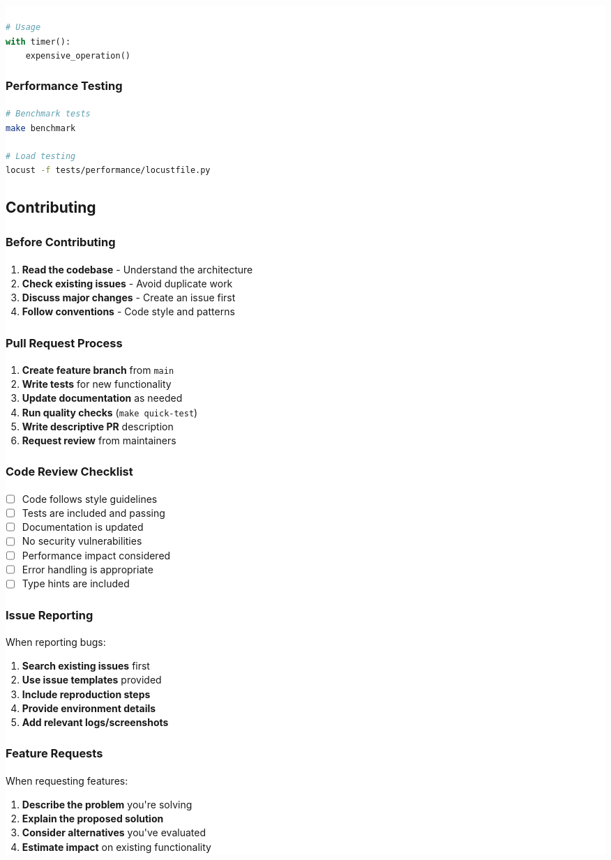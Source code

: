 ```python

# Usage
with timer():
    expensive_operation()
```

### Performance Testing
```bash
# Benchmark tests
make benchmark

# Load testing
locust -f tests/performance/locustfile.py
```

## Contributing

### Before Contributing
1. **Read the codebase** - Understand the architecture
2. **Check existing issues** - Avoid duplicate work
3. **Discuss major changes** - Create an issue first
4. **Follow conventions** - Code style and patterns

### Pull Request Process
1. **Create feature branch** from `main`
2. **Write tests** for new functionality
3. **Update documentation** as needed
4. **Run quality checks** (`make quick-test`)
5. **Write descriptive PR** description
6. **Request review** from maintainers

### Code Review Checklist
- [ ] Code follows style guidelines
- [ ] Tests are included and passing
- [ ] Documentation is updated
- [ ] No security vulnerabilities
- [ ] Performance impact considered
- [ ] Error handling is appropriate
- [ ] Type hints are included

### Issue Reporting
When reporting bugs:
1. **Search existing issues** first
2. **Use issue templates** provided
3. **Include reproduction steps**
4. **Provide environment details**
5. **Add relevant logs/screenshots**

### Feature Requests
When requesting features:
1. **Describe the problem** you're solving
2. **Explain the proposed solution**
3. **Consider alternatives** you've evaluated
4. **Estimate impact** on existing functionality
